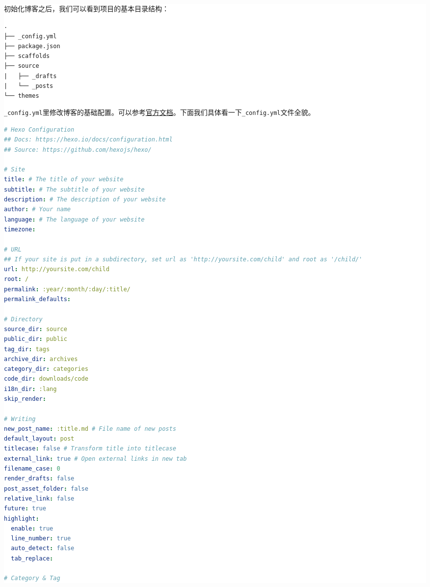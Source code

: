 初始化博客之后，我们可以看到项目的基本目录结构：

```html
.
├── _config.yml
├── package.json
├── scaffolds
├── source
|   ├── _drafts
|   └── _posts
└── themes

```

`_config.yml`里修改博客的基础配置。可以参考[官方文档](https://hexo.io/zh-cn/docs/configuration)。下面我们具体看一下`_config.yml`文件全貌。

```yaml
# Hexo Configuration
## Docs: https://hexo.io/docs/configuration.html
## Source: https://github.com/hexojs/hexo/

# Site
title: # The title of your website
subtitle: # The subtitle of your website
description: # The description of your website
author: # Your name
language: # The language of your website
timezone: 

# URL
## If your site is put in a subdirectory, set url as 'http://yoursite.com/child' and root as '/child/'
url: http://yoursite.com/child
root: /
permalink: :year/:month/:day/:title/
permalink_defaults:

# Directory
source_dir: source
public_dir: public
tag_dir: tags
archive_dir: archives
category_dir: categories
code_dir: downloads/code
i18n_dir: :lang
skip_render:

# Writing
new_post_name: :title.md # File name of new posts
default_layout: post
titlecase: false # Transform title into titlecase
external_link: true # Open external links in new tab
filename_case: 0
render_drafts: false
post_asset_folder: false
relative_link: false
future: true
highlight:
  enable: true
  line_number: true
  auto_detect: false
  tab_replace:

# Category & Tag
```